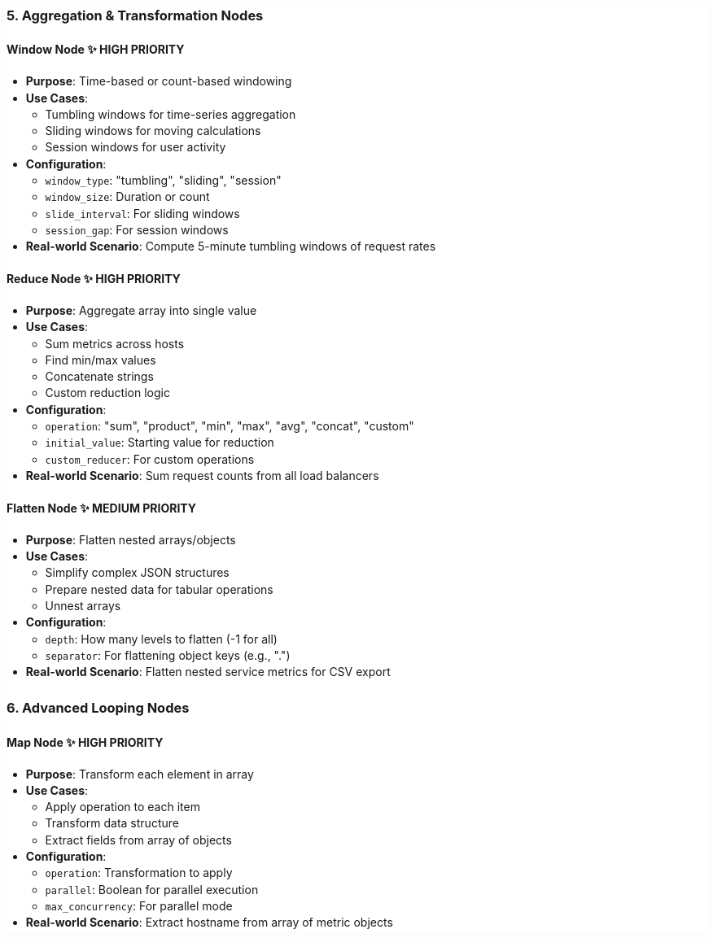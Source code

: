 ### 5. Aggregation & Transformation Nodes

#### Window Node ✨ HIGH PRIORITY
- **Purpose**: Time-based or count-based windowing
- **Use Cases**:
  - Tumbling windows for time-series aggregation
  - Sliding windows for moving calculations
  - Session windows for user activity
- **Configuration**:
  - `window_type`: "tumbling", "sliding", "session"
  - `window_size`: Duration or count
  - `slide_interval`: For sliding windows
  - `session_gap`: For session windows
- **Real-world Scenario**: Compute 5-minute tumbling windows of request rates

#### Reduce Node ✨ HIGH PRIORITY
- **Purpose**: Aggregate array into single value
- **Use Cases**:
  - Sum metrics across hosts
  - Find min/max values
  - Concatenate strings
  - Custom reduction logic
- **Configuration**:
  - `operation`: "sum", "product", "min", "max", "avg", "concat", "custom"
  - `initial_value`: Starting value for reduction
  - `custom_reducer`: For custom operations
- **Real-world Scenario**: Sum request counts from all load balancers

#### Flatten Node ✨ MEDIUM PRIORITY
- **Purpose**: Flatten nested arrays/objects
- **Use Cases**:
  - Simplify complex JSON structures
  - Prepare nested data for tabular operations
  - Unnest arrays
- **Configuration**:
  - `depth`: How many levels to flatten (-1 for all)
  - `separator`: For flattening object keys (e.g., ".")
- **Real-world Scenario**: Flatten nested service metrics for CSV export

### 6. Advanced Looping Nodes

#### Map Node ✨ HIGH PRIORITY
- **Purpose**: Transform each element in array
- **Use Cases**:
  - Apply operation to each item
  - Transform data structure
  - Extract fields from array of objects
- **Configuration**:
  - `operation`: Transformation to apply
  - `parallel`: Boolean for parallel execution
  - `max_concurrency`: For parallel mode
- **Real-world Scenario**: Extract hostname from array of metric objects
